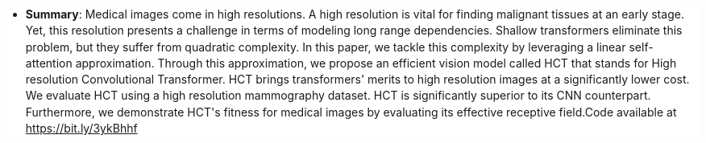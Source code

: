 - **Summary**: Medical images come in high resolutions. A high resolution is vital for finding malignant tissues at an early stage. Yet, this resolution presents a challenge in terms of modeling long range dependencies. Shallow transformers eliminate this problem, but they suffer from quadratic complexity. In this paper, we tackle this complexity by leveraging a linear self-attention approximation. Through this approximation, we propose an efficient vision model called HCT that stands for High resolution Convolutional Transformer. HCT brings transformers' merits to high resolution images at a significantly lower cost. We evaluate HCT using a high resolution mammography dataset. HCT is significantly superior to its CNN counterpart. Furthermore, we demonstrate HCT's fitness for medical images by evaluating its effective receptive field.Code available at https://bit.ly/3ykBhhf



